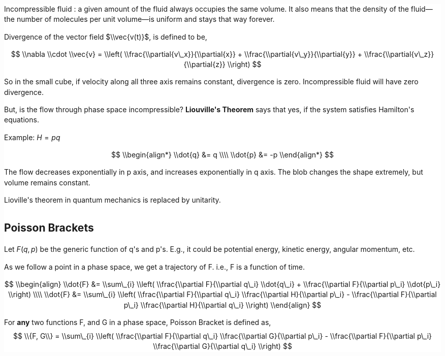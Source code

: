 
Incompressible fluid 
: a given amount of the fluid always occupies the same volume. It also means that the density of the fluid—the number of  molecules  per  unit  volume—is  uniform  and  stays  that  way forever.


Divergence of the vector field $\\vec{v(t)}$, is defined to be,

$$
\\nabla \\cdot \\vec{v} = \\left( \\frac{\\partial{v\_x}}{\\partial{x}} + \\frac{\\partial{v\_y}}{\\partial{y}} + \\frac{\\partial{v\_z}}{\\partial{z}} \\right)
$$


So in the small cube, if velocity along all three axis remains constant, divergence is zero. Incompressible fluid will have zero divergence.

But, is the flow through phase space incompressible? **Liouville's Theorem** says that yes, if the system satisfies Hamilton's equations.


Example: $H = pq$

$$
\\begin{align*}
\\dot{q} &= q \\\\
\\dot{p} &= -p 
\\end{align*}
$$

The flow decreases exponentially in p axis, and increases exponentially in q axis. The blob changes the shape extremely, but volume remains constant.

Lioville's theorem in quantum mechanics is replaced by unitarity.


## Poisson Brackets


Let $F(q, p)$ be the generic function of q's and p's. E.g., it could be potential energy, kinetic energy, angular momentum, etc.

As we follow a point in a phase space, we get a trajectory of F. i.e., F is a function of time.

$$
\\begin{align}
\\dot{F} &= \\sum\_{i} \\left( \\frac{\\partial F}{\\partial q\_i} \\dot{q\_i} +  \\frac{\\partial F}{\\partial p\_i} \\dot{p\_i} \\right) \\\\
\\dot{F} &= \\sum\_{i} \\left( \\frac{\\partial F}{\\partial q\_i} \\frac{\\partial H}{\\partial p\_i} -
                           \\frac{\\partial F}{\\partial p\_i} \\frac{\\partial H}{\\partial q\_i} \\right)
\\end{align}
$$

For **any** two functions F, and G in a phase space, Poisson Bracket is defined as, 
$$
\\{F, G\\} = \\sum\_{i} \\left( \\frac{\\partial F}{\\partial q\_i} \\frac{\\partial G}{\\partial p\_i} -
                         \\frac{\\partial F}{\\partial p\_i} \\frac{\\partial G}{\\partial q\_i} \\right)
$$
